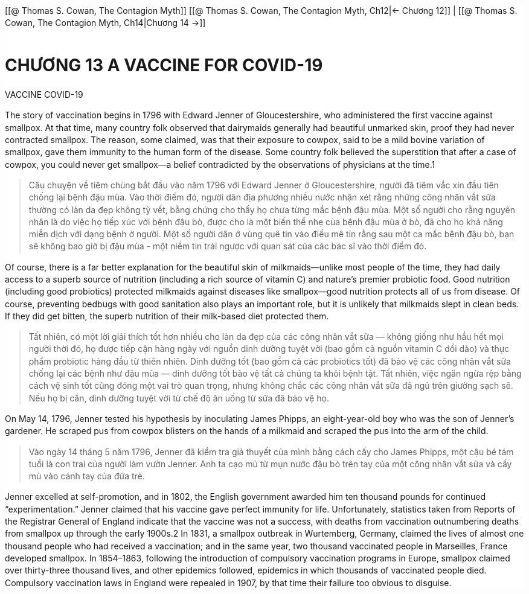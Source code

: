[[@ Thomas S. Cowan, The Contagion Myth]]
[[@ Thomas S. Cowan, The Contagion Myth, Ch12|<- Chương 12]] | [[@ Thomas S. Cowan, The Contagion Myth, Ch14|Chương 14 ->]]

# CHƯƠNG 13 A VACCINE FOR COVID-19
VACCINE COVID-19


The story of vaccination begins in 1796 with Edward Jenner of Gloucestershire, who administered the first vaccine against smallpox. At that time, many country folk observed that dairymaids generally had beautiful unmarked skin, proof they had never contracted smallpox. The reason, some claimed, was that their exposure to cowpox, said to be a mild bovine variation of smallpox, gave them immunity to the human form of the disease. Some country folk believed the superstition that after a case of cowpox, you could never get smallpox—a belief contradicted by the observations of physicians at the time.1
>Câu chuyện về tiêm chủng bắt đầu vào năm 1796 với Edward Jenner ở Gloucestershire, người đã tiêm vắc xin đầu tiên chống lại bệnh đậu mùa. Vào thời điểm đó, người dân địa phương nhiều nước nhận xét rằng những công nhân vắt sữa thường có làn da đẹp không tỳ vết, bằng chứng cho thấy họ chưa từng mắc bệnh đậu mùa. Một số người cho rằng nguyên nhân là do việc họ tiếp xúc với bệnh đậu bò, được cho là một biến thể nhẹ của bệnh đậu mùa ở bò, đã cho họ khả năng miễn dịch với dạng bệnh ở người. Một số người dân ở vùng quê tin vào điều mê tín rằng sau một ca mắc bệnh đậu bò, bạn sẽ không bao giờ bị đậu mùa - một niềm tin trái ngược với quan sát của các bác sĩ vào thời điểm đó.

Of course, there is a far better explanation for the beautiful skin of milkmaids—unlike most people of the time, they had daily access to a superb source of nutrition (including a rich source of vitamin C) and nature’s premier probiotic food. Good nutrition (including good probiotics) protected milkmaids against diseases like smallpox—good nutrition protects all of us from disease. Of course, preventing bedbugs with good sanitation also plays an important role, but it is unlikely that milkmaids slept in clean beds. If they did get bitten, the superb nutrition of their milk-based diet protected them.
>Tất nhiên, có một lời giải thích tốt hơn nhiều cho làn da đẹp của các công nhân vắt sữa — không giống như hầu hết mọi người thời đó, họ được tiếp cận hàng ngày với nguồn dinh dưỡng tuyệt vời (bao gồm cả nguồn vitamin C dồi dào) và thực phẩm probiotic hàng đầu từ thiên nhiên. Dinh dưỡng tốt (bao gồm cả các probiotics tốt) đã bảo vệ các công nhân vắt sữa chống lại các bệnh như đậu mùa — dinh dưỡng tốt bảo vệ tất cả chúng ta khỏi bệnh tật. Tất nhiên, việc ngăn ngừa rệp bằng cách vệ sinh tốt cũng đóng một vai trò quan trọng, nhưng không chắc các công nhân vắt sữa đã ngủ trên giường sạch sẽ. Nếu họ bị cắn, dinh dưỡng tuyệt vời từ chế độ ăn uống từ sữa đã bảo vệ họ.

On May 14, 1796, Jenner tested his hypothesis by inoculating James Phipps, an eight-year-old boy who was the son of Jenner’s gardener. He scraped pus from cowpox blisters on the hands of a milkmaid and scraped the pus into the arm of the child.
>Vào ngày 14 tháng 5 năm 1796, Jenner đã kiểm tra giả thuyết của mình bằng cách cấy cho James Phipps, một cậu bé tám tuổi là con trai của người làm vườn Jenner. Anh ta cạo mủ từ mụn nước đậu bò trên tay của một công nhân vắt sửa và cấy mủ vào cánh tay của đứa trẻ.

Jenner excelled at self-promotion, and in 1802, the English government awarded him ten thousand pounds for continued “experimentation.” Jenner claimed that his vaccine gave perfect immunity for life. Unfortunately, statistics taken from Reports of the Registrar General of England indicate that the vaccine was not a success, with deaths from vaccination outnumbering deaths from smallpox up through the early 1900s.2 In 1831, a smallpox outbreak in Wurtemberg, Germany, claimed the lives of almost one thousand people who had received a vaccination; and in the same year, two thousand vaccinated people in Marseilles, France developed smallpox. In 1854–1863, following the introduction of compulsory vaccination programs in Europe, smallpox claimed over thirty-three thousand lives, and other epidemics followed, epidemics in which thousands of vaccinated people died. Compulsory vaccination laws in England were repealed in 1907, by that time their failure too obvious to disguise.